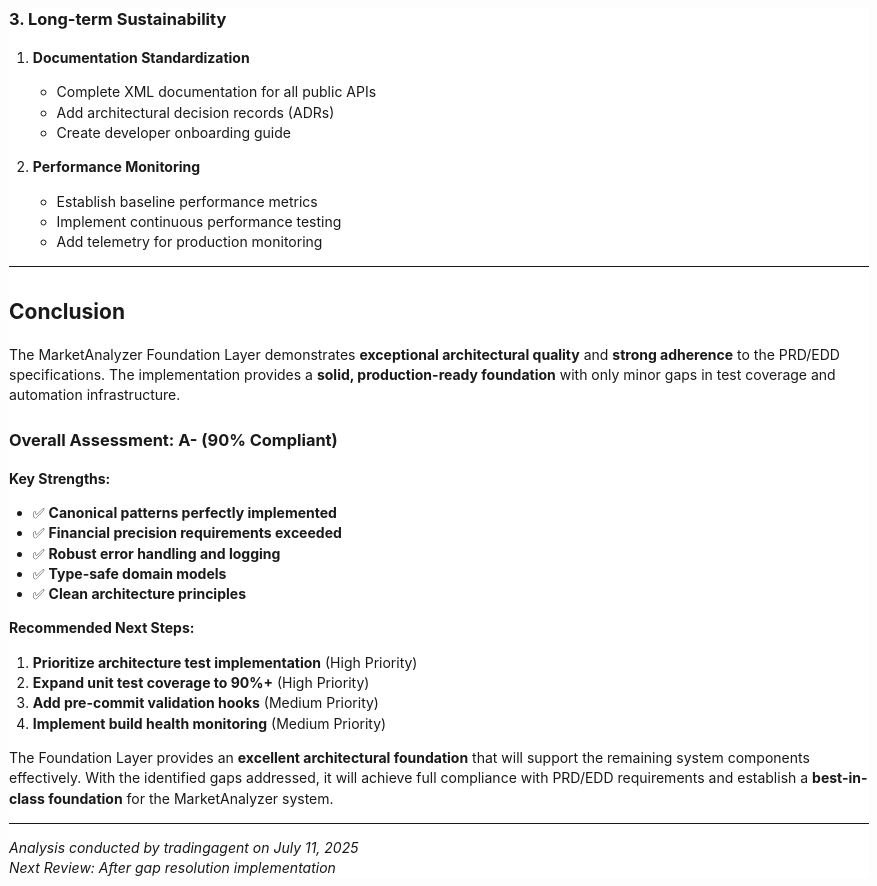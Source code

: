 ### 3. Long-term Sustainability

1. **Documentation Standardization**
   - Complete XML documentation for all public APIs
   - Add architectural decision records (ADRs)
   - Create developer onboarding guide

2. **Performance Monitoring**
   - Establish baseline performance metrics
   - Implement continuous performance testing
   - Add telemetry for production monitoring

---

## Conclusion

The MarketAnalyzer Foundation Layer demonstrates **exceptional architectural quality** and **strong adherence** to the PRD/EDD specifications. The implementation provides a **solid, production-ready foundation** with only minor gaps in test coverage and automation infrastructure.

### Overall Assessment: **A- (90% Compliant)**

**Key Strengths:**
- ✅ **Canonical patterns perfectly implemented**
- ✅ **Financial precision requirements exceeded**  
- ✅ **Robust error handling and logging**
- ✅ **Type-safe domain models**
- ✅ **Clean architecture principles**

**Recommended Next Steps:**
1. **Prioritize architecture test implementation** (High Priority)
2. **Expand unit test coverage to 90%+** (High Priority)
3. **Add pre-commit validation hooks** (Medium Priority)
4. **Implement build health monitoring** (Medium Priority)

The Foundation Layer provides an **excellent architectural foundation** that will support the remaining system components effectively. With the identified gaps addressed, it will achieve full compliance with PRD/EDD requirements and establish a **best-in-class foundation** for the MarketAnalyzer system.

---

*Analysis conducted by tradingagent on July 11, 2025*  
*Next Review: After gap resolution implementation*